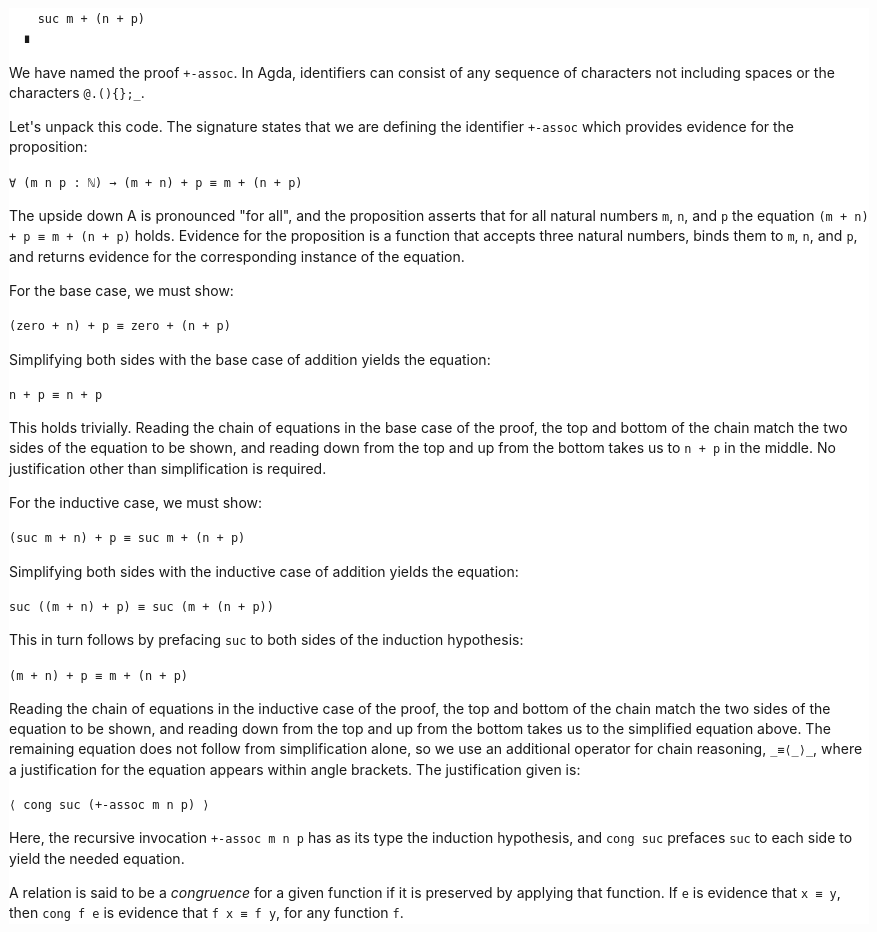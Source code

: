 ```
    suc m + (n + p)
  ∎
```
We have named the proof `+-assoc`.  In Agda, identifiers can consist of
any sequence of characters not including spaces or the characters `@.(){};_`.

Let's unpack this code.  The signature states that we are
defining the identifier `+-assoc` which provides evidence for the
proposition:

    ∀ (m n p : ℕ) → (m + n) + p ≡ m + (n + p)

The upside down A is pronounced "for all", and the proposition
asserts that for all natural numbers `m`, `n`, and `p`
the equation `(m + n) + p ≡ m + (n + p)` holds.  Evidence for the proposition
is a function that accepts three natural numbers, binds them to `m`, `n`, and `p`,
and returns evidence for the corresponding instance of the equation.

For the base case, we must show:

    (zero + n) + p ≡ zero + (n + p)

Simplifying both sides with the base case of addition yields the equation:

    n + p ≡ n + p

This holds trivially.  Reading the chain of equations in the base case of the proof,
the top and bottom of the chain match the two sides of the equation to
be shown, and reading down from the top and up from the bottom takes us to
`n + p` in the middle.  No justification other than simplification is required.

For the inductive case, we must show:

    (suc m + n) + p ≡ suc m + (n + p)

Simplifying both sides with the inductive case of addition yields the equation:

    suc ((m + n) + p) ≡ suc (m + (n + p))

This in turn follows by prefacing `suc` to both sides of the induction
hypothesis:

    (m + n) + p ≡ m + (n + p)

Reading the chain of equations in the inductive case of the proof, the
top and bottom of the chain match the two sides of the equation to be
shown, and reading down from the top and up from the bottom takes us
to the simplified equation above. The remaining equation does not follow
from simplification alone, so we use an additional operator for chain
reasoning, `_≡⟨_⟩_`, where a justification for the equation appears
within angle brackets.  The justification given is:

    ⟨ cong suc (+-assoc m n p) ⟩

Here, the recursive invocation `+-assoc m n p` has as its type the
induction hypothesis, and `cong suc` prefaces `suc` to each side to
yield the needed equation.

A relation is said to be a _congruence_ for a given function if it is
preserved by applying that function.  If `e` is evidence that `x ≡ y`,
then `cong f e` is evidence that `f x ≡ f y`, for any function `f`.
